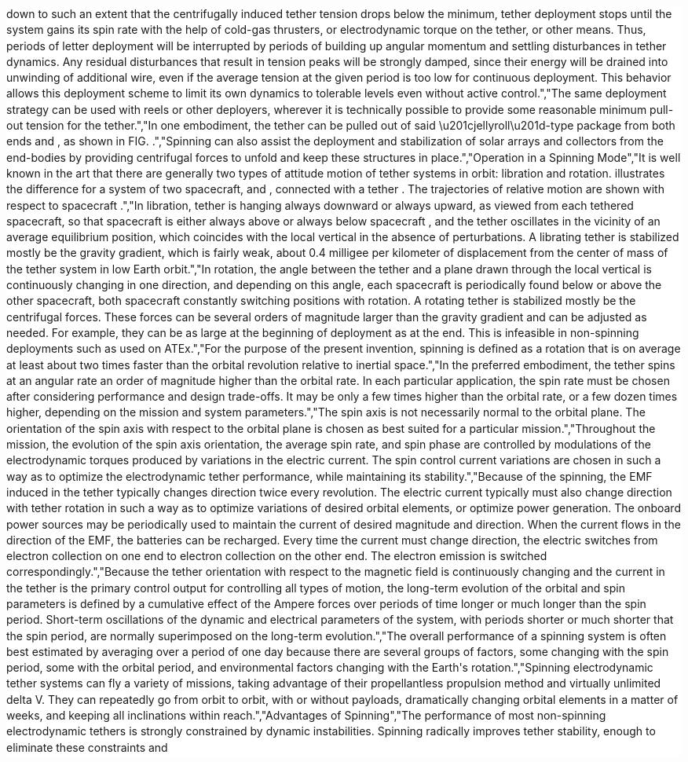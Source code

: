 down to such an extent that the centrifugally induced tether tension drops below the minimum, tether deployment stops until the system gains its spin rate with the help of cold-gas thrusters, or electrodynamic torque on the tether, or other means. Thus, periods of letter deployment will be interrupted by periods of building up angular momentum and settling disturbances in tether dynamics. Any residual disturbances that result in tension peaks will be strongly damped, since their energy will be drained into unwinding of additional wire, even if the average tension at the given period is too low for continuous deployment. This behavior allows this deployment scheme to limit its own dynamics to tolerable levels even without active control.","The same deployment strategy can be used with reels or other deployers, wherever it is technically possible to provide some reasonable minimum pull-out tension for the tether.","In one embodiment, the tether  can be pulled out of said \u201cjellyroll\u201d-type package  from both ends  and , as shown in FIG. .","Spinning can also assist the deployment and stabilization of solar arrays and collectors from the end-bodies by providing centrifugal forces to unfold and keep these structures in place.","Operation in a Spinning Mode","It is well known in the art that there are generally two types of attitude motion of tether systems in orbit: libration and rotation.  illustrates the difference for a system of two spacecraft,  and , connected with a tether . The trajectories of relative motion are shown with respect to spacecraft .","In libration, tether  is hanging always downward or always upward, as viewed from each tethered spacecraft, so that spacecraft  is either always above or always below spacecraft , and the tether oscillates in the vicinity of an average equilibrium position, which coincides with the local vertical  in the absence of perturbations. A librating tether is stabilized mostly be the gravity gradient, which is fairly weak, about 0.4 milligee per kilometer of displacement from the center of mass of the tether system in low Earth orbit.","In rotation, the angle  between the tether  and a plane  drawn through the local vertical  is continuously changing in one direction, and depending on this angle, each spacecraft is periodically found below or above the other spacecraft, both spacecraft constantly switching positions with rotation. A rotating tether is stabilized mostly be the centrifugal forces. These forces can be several orders of magnitude larger than the gravity gradient and can be adjusted as needed. For example, they can be as large at the beginning of deployment as at the end. This is infeasible in non-spinning deployments such as used on ATEx.","For the purpose of the present invention, spinning is defined as a rotation that is on average at least about two times faster than the orbital revolution relative to inertial space.","In the preferred embodiment, the tether spins at an angular rate an order of magnitude higher than the orbital rate. In each particular application, the spin rate must be chosen after considering performance and design trade-offs. It may be only a few times higher than the orbital rate, or a few dozen times higher, depending on the mission and system parameters.","The spin axis is not necessarily normal to the orbital plane. The orientation of the spin axis with respect to the orbital plane is chosen as best suited for a particular mission.","Throughout the mission, the evolution of the spin axis orientation, the average spin rate, and spin phase are controlled by modulations of the electrodynamic torques produced by variations in the electric current. The spin control current variations are chosen in such a way as to optimize the electrodynamic tether performance, while maintaining its stability.","Because of the spinning, the EMF induced in the tether typically changes direction twice every revolution. The electric current typically must also change direction with tether rotation in such a way as to optimize variations of desired orbital elements, or optimize power generation. The onboard power sources may be periodically used to maintain the current of desired magnitude and direction. When the current flows in the direction of the EMF, the batteries can be recharged. Every time the current must change direction, the electric switches from electron collection on one end to electron collection on the other end. The electron emission is switched correspondingly.","Because the tether orientation with respect to the magnetic field is continuously changing and the current in the tether is the primary control output for controlling all types of motion, the long-term evolution of the orbital and spin parameters is defined by a cumulative effect of the Ampere forces over periods of time longer or much longer than the spin period. Short-term oscillations of the dynamic and electrical parameters of the system, with periods shorter or much shorter that the spin period, are normally superimposed on the long-term evolution.","The overall performance of a spinning system is often best estimated by averaging over a period of one day because there are several groups of factors, some changing with the spin period, some with the orbital period, and environmental factors changing with the Earth's rotation.","Spinning electrodynamic tether systems can fly a variety of missions, taking advantage of their propellantless propulsion method and virtually unlimited delta V. They can repeatedly go from orbit to orbit, with or without payloads, dramatically changing orbital elements in a matter of weeks, and keeping all inclinations within reach.","Advantages of Spinning","The performance of most non-spinning electrodynamic tethers is strongly constrained by dynamic instabilities. Spinning radically improves tether stability, enough to eliminate these constraints and